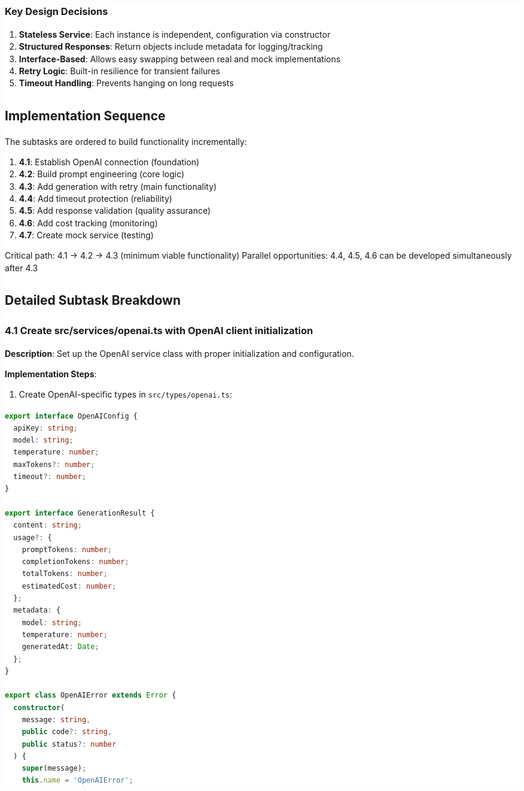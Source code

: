 ### Key Design Decisions

1. **Stateless Service**: Each instance is independent, configuration via constructor
2. **Structured Responses**: Return objects include metadata for logging/tracking
3. **Interface-Based**: Allows easy swapping between real and mock implementations
4. **Retry Logic**: Built-in resilience for transient failures
5. **Timeout Handling**: Prevents hanging on long requests

## Implementation Sequence

The subtasks are ordered to build functionality incrementally:
1. **4.1**: Establish OpenAI connection (foundation)
2. **4.2**: Build prompt engineering (core logic)
3. **4.3**: Add generation with retry (main functionality)
4. **4.4**: Add timeout protection (reliability)
5. **4.5**: Add response validation (quality assurance)
6. **4.6**: Add cost tracking (monitoring)
7. **4.7**: Create mock service (testing)

Critical path: 4.1 → 4.2 → 4.3 (minimum viable functionality)
Parallel opportunities: 4.4, 4.5, 4.6 can be developed simultaneously after 4.3

## Detailed Subtask Breakdown

### 4.1 Create src/services/openai.ts with OpenAI client initialization

**Description**: Set up the OpenAI service class with proper initialization and configuration.

**Implementation Steps**:

1. Create OpenAI-specific types in `src/types/openai.ts`:
```typescript
export interface OpenAIConfig {
  apiKey: string;
  model: string;
  temperature: number;
  maxTokens?: number;
  timeout?: number;
}

export interface GenerationResult {
  content: string;
  usage?: {
    promptTokens: number;
    completionTokens: number;
    totalTokens: number;
    estimatedCost: number;
  };
  metadata: {
    model: string;
    temperature: number;
    generatedAt: Date;
  };
}

export class OpenAIError extends Error {
  constructor(
    message: string,
    public code?: string,
    public status?: number
  ) {
    super(message);
    this.name = 'OpenAIError';
```